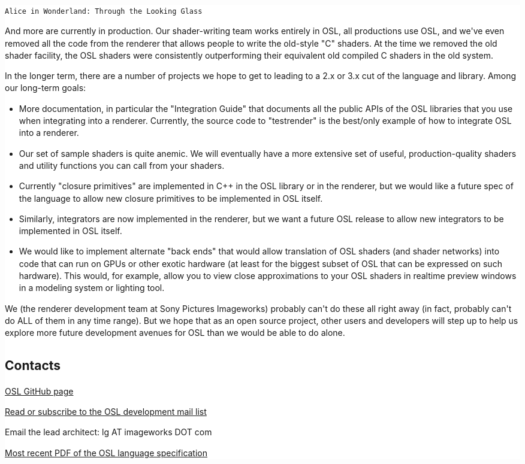     Alice in Wonderland: Through the Looking Glass

And more are currently in production. Our shader-writing team works
entirely in OSL, all productions use OSL, and we've even removed all the
code from the renderer that allows people to write the old-style "C"
shaders.  At the time we removed the old shader facility, the OSL
shaders were consistently outperforming their equivalent old compiled C
shaders in the old system.

In the longer term, there are a number of projects we hope to get to
leading to a 2.x or 3.x cut of the language and library.  Among our
long-term goals:

* More documentation, in particular the "Integration Guide" that
  documents all the public APIs of the OSL libraries that you use when
  integrating into a renderer.  Currently, the source code to
  "testrender" is the best/only example of how to integrate OSL into a
  renderer.

* Our set of sample shaders is quite anemic.  We will eventually have a
  more extensive set of useful, production-quality shaders and utility
  functions you can call from your shaders.

* Currently "closure primitives" are implemented in C++ in the OSL
  library or in the renderer, but we would like a future spec of the
  language to allow new closure primitives to be implemented in OSL
  itself.

* Similarly, integrators are now implemented in the renderer, but we
  want a future OSL release to allow new integrators to be implemented
  in OSL itself.

* We would like to implement alternate "back ends" that would allow
  translation of OSL shaders (and shader networks) into code that can
  run on GPUs or other exotic hardware (at least for the biggest subset
  of OSL that can be expressed on such hardware).  This would, for
  example, allow you to view close approximations to your OSL shaders in
  realtime preview windows in a modeling system or lighting tool.

We (the renderer development team at Sony Pictures Imageworks) probably
can't do these all right away (in fact, probably can't do ALL of them in
any time range).  But we hope that as an open source project, other
users and developers will step up to help us explore more future
development avenues for OSL than we would be able to do alone.



Contacts
--------

[OSL GitHub page](https://github.com/imageworks/OpenShadingLanguage)

[Read or subscribe to the OSL development mail list](http://groups.google.com/group/osl-dev)

Email the lead architect:  lg AT imageworks DOT com

[Most recent PDF of the OSL language specification](https://github.com/imageworks/OpenShadingLanguage/blob/master/src/doc/osl-languagespec.pdf
)
